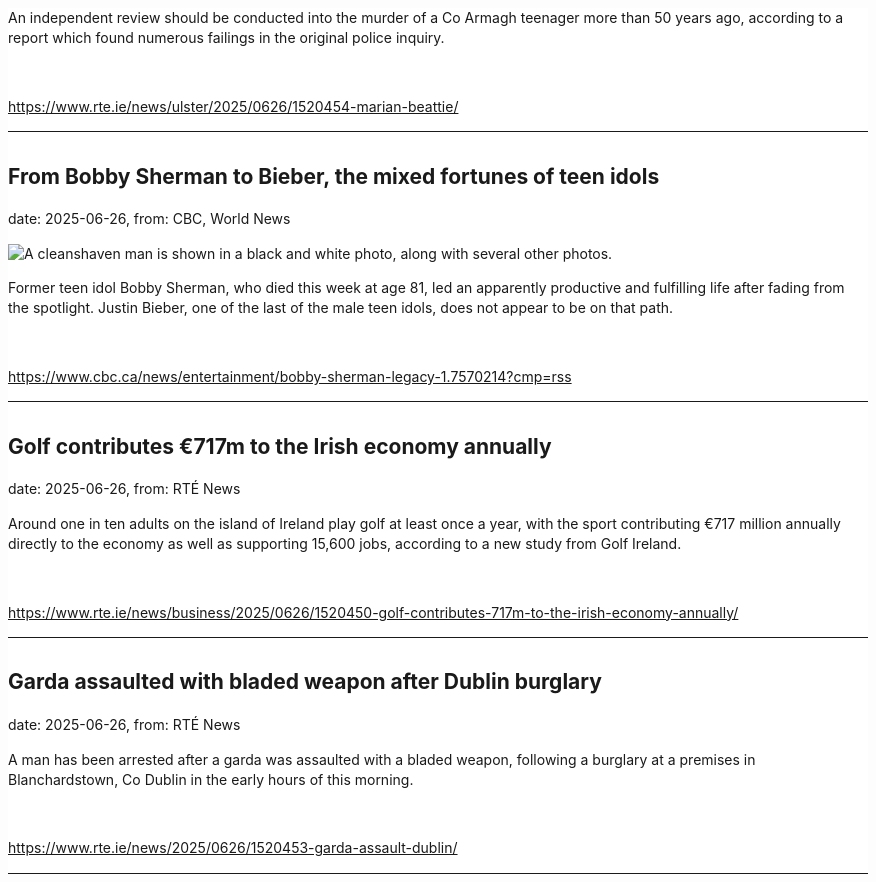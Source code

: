 An independent review should be conducted into the murder of a Co Armagh teenager more than 50 years ago, according to a report which found numerous failings in the original police inquiry. 

<br> 

<https://www.rte.ie/news/ulster/2025/0626/1520454-marian-beattie/>

---

## From Bobby Sherman to Bieber, the mixed fortunes of teen idols

date: 2025-06-26, from: CBC, World News

<img src='https://i.cbc.ca/1.7570551.1750870878!/fileImage/httpImage/image.jpg_gen/derivatives/16x9_620/osmond-sherman.jpg' alt='A cleanshaven man is shown in a black and white photo, along with several other photos. ' width='620' height='349' title='Osmond social media post'/><p>Former teen idol Bobby Sherman, who died this week at age 81, led an apparently productive and fulfilling life after fading from the spotlight. Justin Bieber, one of the last of the male teen idols, does not appear to be on that path.</p> 

<br> 

<https://www.cbc.ca/news/entertainment/bobby-sherman-legacy-1.7570214?cmp=rss>

---

## Golf contributes €717m to the Irish economy annually

date: 2025-06-26, from: RTÉ News

Around one in ten adults on the island of Ireland play golf at least once a year, with the sport contributing €717 million annually directly to the economy as well as supporting 15,600 jobs, according to a new study from Golf Ireland. 

<br> 

<https://www.rte.ie/news/business/2025/0626/1520450-golf-contributes-717m-to-the-irish-economy-annually/>

---

## Garda assaulted with bladed weapon after Dublin burglary

date: 2025-06-26, from: RTÉ News

A man has been arrested after a garda was assaulted with a bladed weapon, following a burglary at a premises in Blanchardstown, Co Dublin in the early hours of this morning. 

<br> 

<https://www.rte.ie/news/2025/0626/1520453-garda-assault-dublin/>

---


